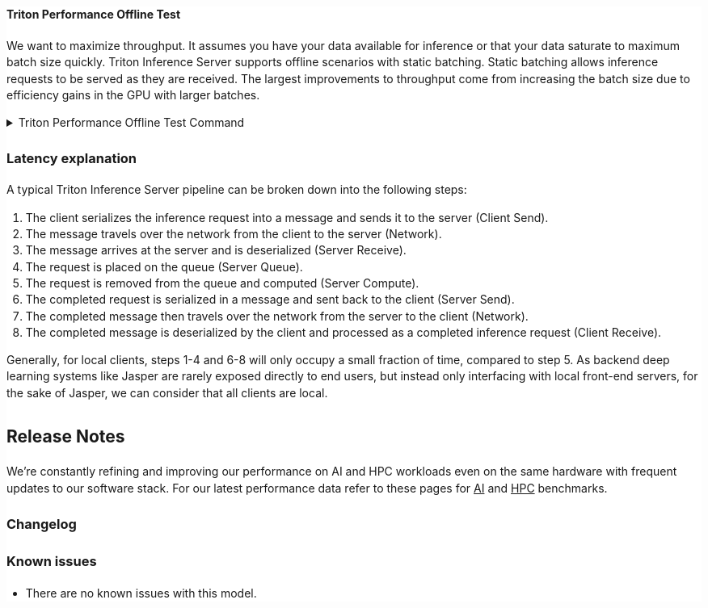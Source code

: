 

#### Triton Performance Offline Test
We want to maximize throughput. It assumes you have your data available
for inference or that your data saturate to maximum batch size quickly.
Triton Inference Server supports offline scenarios with static batching.
Static batching allows inference requests to be served
as they are received. The largest improvements to throughput come
from increasing the batch size due to efficiency gains in the GPU with larger
batches.
<details><summary>Triton Performance Offline Test Command</summary></details>




</details>

### Latency explanation
A typical Triton Inference Server pipeline can be broken down into the following steps:

1. The client serializes the inference request into a message and sends it to
the server (Client Send).
2. The message travels over the network from the client to the server (Network).
3. The message arrives at the server and is deserialized (Server Receive).
4. The request is placed on the queue (Server Queue).
5. The request is removed from the queue and computed (Server Compute).
6. The completed request is serialized in a message and sent back to
the client (Server Send).
7. The completed message then travels over the network from the server
to the client (Network).
8. The completed message is deserialized by the client and processed as
a completed inference request (Client Receive).

Generally, for local clients, steps 1-4 and 6-8 will only occupy
a small fraction of time, compared to step 5. As backend deep learning
systems like Jasper are rarely exposed directly to end users, but instead
only interfacing with local front-end servers, for the sake of Jasper,
we can consider that all clients are local.



## Release Notes
We’re constantly refining and improving our performance on AI
and HPC workloads even on the same hardware with frequent updates
to our software stack. For our latest performance data refer
to these pages for
[AI](https://developer.nvidia.com/deep-learning-performance-training-inference)
and [HPC](https://developer.nvidia.com/hpc-application-performance) benchmarks.

### Changelog
### Known issues

- There are no known issues with this model.
